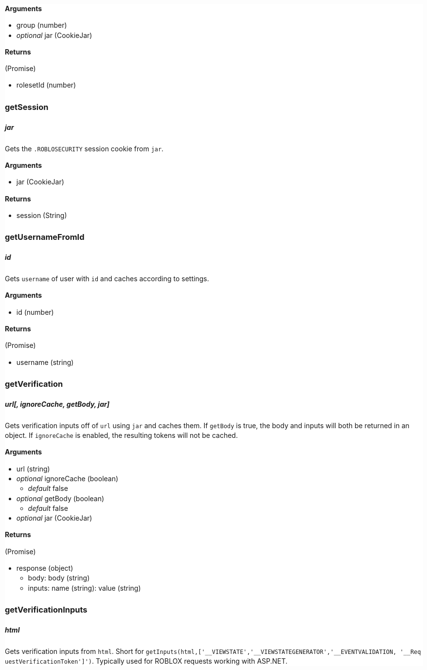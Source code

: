 **Arguments**
- group (number)
- _optional_ jar (CookieJar)

**Returns**

(Promise)
- rolesetId (number)

### getSession
##### jar
Gets the `.ROBLOSECURITY` session cookie from `jar`.

**Arguments**
- jar (CookieJar)

**Returns**
- session (String)

### getUsernameFromId
##### id
Gets `username` of user with `id` and caches according to settings.

**Arguments**
- id (number)

**Returns**

(Promise)
- username (string)

### getVerification
##### url[, ignoreCache, getBody, jar]
Gets verification inputs off of `url` using `jar` and caches them. If `getBody` is true, the body and inputs will both be returned in an object. If `ignoreCache` is enabled, the resulting tokens will not be cached.

**Arguments**
- url (string)
- _optional_ ignoreCache (boolean)
  - _default_ false
- _optional_ getBody (boolean)
  - _default_ false
- _optional_ jar (CookieJar)

**Returns**

(Promise)
- response (object)
  - body: body (string)
  - inputs: name (string): value (string)

### getVerificationInputs
##### html
Gets verification inputs from `html`. Short for `getInputs(html,['__VIEWSTATE','__VIEWSTATEGENERATOR','__EVENTVALIDATION, '__RequestVerificationToken']')`. Typically used for ROBLOX requests working with ASP.NET.
